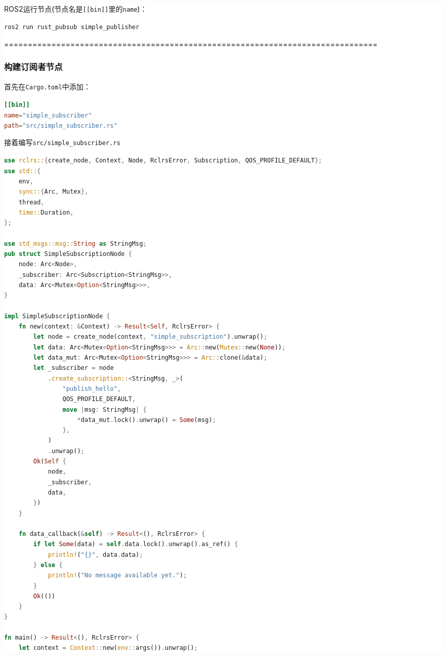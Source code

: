ROS2运行节点(节点名是`[[bin]]`里的`name`)：
```sh
ros2 run rust_pubsub simple_publisher
```


===============================================================================
### 构建订阅者节点

首先在`Cargo.toml`中添加：
```toml
[[bin]]
name="simple_subscriber"
path="src/simple_subscriber.rs"
```

接着编写`src/simple_subscriber.rs`
```rust
use rclrs::{create_node, Context, Node, RclrsError, Subscription, QOS_PROFILE_DEFAULT};
use std::{
    env,
    sync::{Arc, Mutex},
    thread,
    time::Duration,
};

use std_msgs::msg::String as StringMsg;
pub struct SimpleSubscriptionNode {
    node: Arc<Node>,
    _subscriber: Arc<Subscription<StringMsg>>,
    data: Arc<Mutex<Option<StringMsg>>>,
}

impl SimpleSubscriptionNode {
    fn new(context: &Context) -> Result<Self, RclrsError> {
        let node = create_node(context, "simple_subscription").unwrap();
        let data: Arc<Mutex<Option<StringMsg>>> = Arc::new(Mutex::new(None));
        let data_mut: Arc<Mutex<Option<StringMsg>>> = Arc::clone(&data);
        let _subscriber = node
            .create_subscription::<StringMsg, _>(
                "publish_hello",
                QOS_PROFILE_DEFAULT,
                move |msg: StringMsg| {
                    *data_mut.lock().unwrap() = Some(msg);
                },
            )
            .unwrap();
        Ok(Self {
            node,
            _subscriber,
            data,
        })
    }

    fn data_callback(&self) -> Result<(), RclrsError> {
        if let Some(data) = self.data.lock().unwrap().as_ref() {
            println!("{}", data.data);
        } else {
            println!("No message available yet.");
        }
        Ok(())
    }
}

fn main() -> Result<(), RclrsError> {
    let context = Context::new(env::args()).unwrap();
```